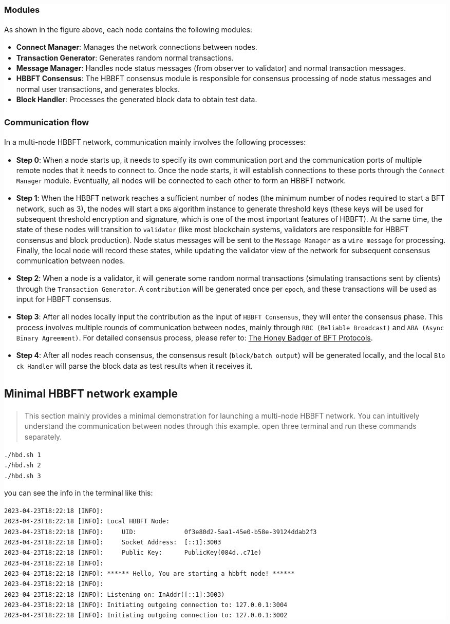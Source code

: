 ### Modules

As shown in the figure above, each node contains the following modules:

* **Connect Manager**: Manages the network connections between nodes.
* **Transaction Generator**: Generates random normal transactions.
* **Message Manager**: Handles node status messages (from observer to validator) and normal transaction messages.
* **HBBFT Consensus**: The HBBFT consensus module is responsible for consensus processing of node status messages and normal user transactions, and generates blocks.
* **Block Handler**: Processes the generated block data to obtain test data. 

### Communication flow

In a multi-node HBBFT network, communication mainly involves the following processes:

* **Step 0**: When a node starts up, it needs to specify its own communication port and the communication ports of multiple remote nodes that it needs to connect to. Once the node starts, it will establish connections to these ports through the `Connect Manager` module. Eventually, all nodes will be connected to each other to form an HBBFT network.

* **Step 1**: When the HBBFT network reaches a sufficient number of nodes (the minimum number of nodes required to start a BFT network, such as 3), the nodes will start a `DKG` algorithm instance to generate threshold keys (these keys will be used for subsequent threshold encryption and signature, which is one of the most important features of HBBFT). At the same time, the state of these nodes will transition to `validator` (like most blockchain systems, validators are responsible for HBBFT consensus and block production). Node status messages will be sent to the `Message Manager` as a `wire message` for processing. Finally, the local node will record these states, while updating the validator view of the network for subsequent consensus communication between nodes.

* **Step 2**: When a node is a validator, it will generate some random normal transactions (simulating transactions sent by clients) through the `Transaction Generator`. A `contribution` will be generated once per `epoch`, and these transactions will be used as input for HBBFT consensus.

* **Step 3**: After all nodes locally input the contribution as the input of `HBBFT Consensus`, they will enter the consensus phase. This process involves multiple rounds of communication between nodes, mainly through `RBC (Reliable Broadcast)` and `ABA (Async Binary Agreement)`. For detailed consensus process, please refer to: [The Honey Badger of BFT Protocols](https://eprint.iacr.org/2016/199.pdf).

* **Step 4**: After all nodes reach consensus, the consensus result (`block/batch output`) will be generated locally, and the local `Block Handler` will parse the block data as test results when it receives it. 

## Minimal HBBFT network example
> This section mainly provides a minimal demonstration for launching a multi-node HBBFT network. You can intuitively understand the communication between nodes through this example.
open three terminal and run these commands separately.
```
./hbd.sh 1
./hbd.sh 2
./hbd.sh 3
```
you can see the info in the terminal like this:
```
2023-04-23T18:22:18 [INFO]: 
2023-04-23T18:22:18 [INFO]: Local HBBFT Node: 
2023-04-23T18:22:18 [INFO]:     UID:             0f3e80d2-5aa1-45e0-b58e-39124ddab2f3
2023-04-23T18:22:18 [INFO]:     Socket Address:  [::1]:3003
2023-04-23T18:22:18 [INFO]:     Public Key:      PublicKey(084d..c71e)
2023-04-23T18:22:18 [INFO]: 
2023-04-23T18:22:18 [INFO]: ****** Hello, You are starting a hbbft node! ******
2023-04-23T18:22:18 [INFO]: 
2023-04-23T18:22:18 [INFO]: Listening on: InAddr([::1]:3003)
2023-04-23T18:22:18 [INFO]: Initiating outgoing connection to: 127.0.0.1:3004
2023-04-23T18:22:18 [INFO]: Initiating outgoing connection to: 127.0.0.1:3002
```